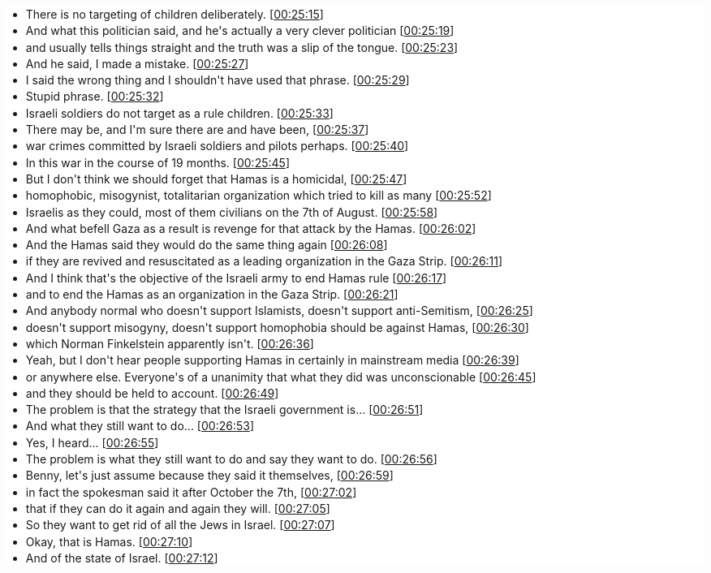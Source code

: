 *  There is no targeting of children deliberately. [[00:25:15](https://www.youtube.com/watch?v=R4jN7IEYNOs&t=1515.92s)]
*  And what this politician said, and he's actually a very clever politician [[00:25:19](https://www.youtube.com/watch?v=R4jN7IEYNOs&t=1519.04s)]
*  and usually tells things straight and the truth was a slip of the tongue. [[00:25:23](https://www.youtube.com/watch?v=R4jN7IEYNOs&t=1523.92s)]
*  And he said, I made a mistake. [[00:25:27](https://www.youtube.com/watch?v=R4jN7IEYNOs&t=1527.52s)]
*  I said the wrong thing and I shouldn't have used that phrase. [[00:25:29](https://www.youtube.com/watch?v=R4jN7IEYNOs&t=1529.04s)]
*  Stupid phrase. [[00:25:32](https://www.youtube.com/watch?v=R4jN7IEYNOs&t=1532.08s)]
*  Israeli soldiers do not target as a rule children. [[00:25:33](https://www.youtube.com/watch?v=R4jN7IEYNOs&t=1533.2s)]
*  There may be, and I'm sure there are and have been, [[00:25:37](https://www.youtube.com/watch?v=R4jN7IEYNOs&t=1537.92s)]
*  war crimes committed by Israeli soldiers and pilots perhaps. [[00:25:40](https://www.youtube.com/watch?v=R4jN7IEYNOs&t=1540.56s)]
*  In this war in the course of 19 months. [[00:25:45](https://www.youtube.com/watch?v=R4jN7IEYNOs&t=1545.1200000000001s)]
*  But I don't think we should forget that Hamas is a homicidal, [[00:25:47](https://www.youtube.com/watch?v=R4jN7IEYNOs&t=1547.44s)]
*  homophobic, misogynist, totalitarian organization which tried to kill as many [[00:25:52](https://www.youtube.com/watch?v=R4jN7IEYNOs&t=1552.24s)]
*  Israelis as they could, most of them civilians on the 7th of August. [[00:25:58](https://www.youtube.com/watch?v=R4jN7IEYNOs&t=1558.64s)]
*  And what befell Gaza as a result is revenge for that attack by the Hamas. [[00:26:02](https://www.youtube.com/watch?v=R4jN7IEYNOs&t=1562.72s)]
*  And the Hamas said they would do the same thing again [[00:26:08](https://www.youtube.com/watch?v=R4jN7IEYNOs&t=1568.88s)]
*  if they are revived and resuscitated as a leading organization in the Gaza Strip. [[00:26:11](https://www.youtube.com/watch?v=R4jN7IEYNOs&t=1571.52s)]
*  And I think that's the objective of the Israeli army to end Hamas rule [[00:26:17](https://www.youtube.com/watch?v=R4jN7IEYNOs&t=1577.04s)]
*  and to end the Hamas as an organization in the Gaza Strip. [[00:26:21](https://www.youtube.com/watch?v=R4jN7IEYNOs&t=1581.76s)]
*  And anybody normal who doesn't support Islamists, doesn't support anti-Semitism, [[00:26:25](https://www.youtube.com/watch?v=R4jN7IEYNOs&t=1585.36s)]
*  doesn't support misogyny, doesn't support homophobia should be against Hamas, [[00:26:30](https://www.youtube.com/watch?v=R4jN7IEYNOs&t=1590.96s)]
*  which Norman Finkelstein apparently isn't. [[00:26:36](https://www.youtube.com/watch?v=R4jN7IEYNOs&t=1596.24s)]
*  Yeah, but I don't hear people supporting Hamas in certainly in mainstream media [[00:26:39](https://www.youtube.com/watch?v=R4jN7IEYNOs&t=1599.1200000000001s)]
*  or anywhere else. Everyone's of a unanimity that what they did was unconscionable [[00:26:45](https://www.youtube.com/watch?v=R4jN7IEYNOs&t=1605.0400000000002s)]
*  and they should be held to account. [[00:26:49](https://www.youtube.com/watch?v=R4jN7IEYNOs&t=1609.76s)]
*  The problem is that the strategy that the Israeli government is... [[00:26:51](https://www.youtube.com/watch?v=R4jN7IEYNOs&t=1611.0400000000002s)]
*  And what they still want to do... [[00:26:53](https://www.youtube.com/watch?v=R4jN7IEYNOs&t=1613.8400000000001s)]
*  Yes, I heard... [[00:26:55](https://www.youtube.com/watch?v=R4jN7IEYNOs&t=1615.6000000000001s)]
*  The problem is what they still want to do and say they want to do. [[00:26:56](https://www.youtube.com/watch?v=R4jN7IEYNOs&t=1616.24s)]
*  Benny, let's just assume because they said it themselves, [[00:26:59](https://www.youtube.com/watch?v=R4jN7IEYNOs&t=1619.3600000000001s)]
*  in fact the spokesman said it after October the 7th, [[00:27:02](https://www.youtube.com/watch?v=R4jN7IEYNOs&t=1622.8000000000002s)]
*  that if they can do it again and again they will. [[00:27:05](https://www.youtube.com/watch?v=R4jN7IEYNOs&t=1625.68s)]
*  So they want to get rid of all the Jews in Israel. [[00:27:07](https://www.youtube.com/watch?v=R4jN7IEYNOs&t=1627.92s)]
*  Okay, that is Hamas. [[00:27:10](https://www.youtube.com/watch?v=R4jN7IEYNOs&t=1630.96s)]
*  And of the state of Israel. [[00:27:12](https://www.youtube.com/watch?v=R4jN7IEYNOs&t=1632.4s)]